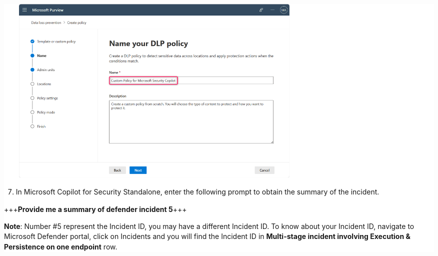 <img src="./media/image10.png"
style="width:6.26806in;height:3.61528in" />

7.  In Microsoft Copilot for Security Standalone, enter the following
    prompt to obtain the summary of the incident.

+++**Provide me a summary of defender incident 5**+++

**Note**: Number \#5 represent the Incident ID, you may have a different
Incident ID. To know about your Incident ID, navigate to Microsoft
Defender portal, click on Incidents and you will find the Incident ID in
**Multi-stage incident involving Execution & Persistence on one
endpoint** row.
